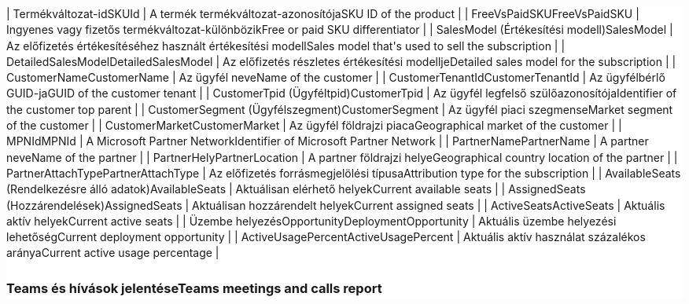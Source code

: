 | <span data-ttu-id="1f8a4-413">Termékváltozat-id</span><span class="sxs-lookup"><span data-stu-id="1f8a4-413">SKUId</span></span> | <span data-ttu-id="1f8a4-414">A termék termékváltozat-azonosítója</span><span class="sxs-lookup"><span data-stu-id="1f8a4-414">SKU ID of the product</span></span> | 
| <span data-ttu-id="1f8a4-415">FreeVsPaidSKU</span><span class="sxs-lookup"><span data-stu-id="1f8a4-415">FreeVsPaidSKU</span></span> | <span data-ttu-id="1f8a4-416">Ingyenes vagy fizetős termékváltozat-különbözik</span><span class="sxs-lookup"><span data-stu-id="1f8a4-416">Free or paid SKU differentiator</span></span> | 
| <span data-ttu-id="1f8a4-417">SalesModel (Értékesítési modell)</span><span class="sxs-lookup"><span data-stu-id="1f8a4-417">SalesModel</span></span> | <span data-ttu-id="1f8a4-418">Az előfizetés értékesítéséhez használt értékesítési modell</span><span class="sxs-lookup"><span data-stu-id="1f8a4-418">Sales model that's used to sell the subscription</span></span> | 
| <span data-ttu-id="1f8a4-419">DetailedSalesModel</span><span class="sxs-lookup"><span data-stu-id="1f8a4-419">DetailedSalesModel</span></span> | <span data-ttu-id="1f8a4-420">Az előfizetés részletes értékesítési modellje</span><span class="sxs-lookup"><span data-stu-id="1f8a4-420">Detailed sales model for the subscription</span></span> | 
| <span data-ttu-id="1f8a4-421">CustomerName</span><span class="sxs-lookup"><span data-stu-id="1f8a4-421">CustomerName</span></span> | <span data-ttu-id="1f8a4-422">Az ügyfél neve</span><span class="sxs-lookup"><span data-stu-id="1f8a4-422">Name of the customer</span></span> | 
| <span data-ttu-id="1f8a4-423">CustomerTenantId</span><span class="sxs-lookup"><span data-stu-id="1f8a4-423">CustomerTenantId</span></span> | <span data-ttu-id="1f8a4-424">Az ügyfélbérlő GUID-ja</span><span class="sxs-lookup"><span data-stu-id="1f8a4-424">GUID of the customer tenant</span></span> | 
| <span data-ttu-id="1f8a4-425">CustomerTpid (Ügyféltpid)</span><span class="sxs-lookup"><span data-stu-id="1f8a4-425">CustomerTpid</span></span> | <span data-ttu-id="1f8a4-426">Az ügyfél legfelső szülőazonosítója</span><span class="sxs-lookup"><span data-stu-id="1f8a4-426">Identifier of the customer top parent</span></span> | 
| <span data-ttu-id="1f8a4-427">CustomerSegment (Ügyfélszegment)</span><span class="sxs-lookup"><span data-stu-id="1f8a4-427">CustomerSegment</span></span> | <span data-ttu-id="1f8a4-428">Az ügyfél piaci szegmense</span><span class="sxs-lookup"><span data-stu-id="1f8a4-428">Market segment of the customer</span></span> | 
| <span data-ttu-id="1f8a4-429">CustomerMarket</span><span class="sxs-lookup"><span data-stu-id="1f8a4-429">CustomerMarket</span></span> | <span data-ttu-id="1f8a4-430">Az ügyfél földrajzi piaca</span><span class="sxs-lookup"><span data-stu-id="1f8a4-430">Geographical market of the customer</span></span> | 
| <span data-ttu-id="1f8a4-431">MPNId</span><span class="sxs-lookup"><span data-stu-id="1f8a4-431">MPNId</span></span> | <span data-ttu-id="1f8a4-432">A Microsoft Partner Network</span><span class="sxs-lookup"><span data-stu-id="1f8a4-432">Identifier of Microsoft Partner Network</span></span> | 
| <span data-ttu-id="1f8a4-433">PartnerName</span><span class="sxs-lookup"><span data-stu-id="1f8a4-433">PartnerName</span></span> | <span data-ttu-id="1f8a4-434">A partner neve</span><span class="sxs-lookup"><span data-stu-id="1f8a4-434">Name of the partner</span></span> | 
| <span data-ttu-id="1f8a4-435">PartnerHely</span><span class="sxs-lookup"><span data-stu-id="1f8a4-435">PartnerLocation</span></span> | <span data-ttu-id="1f8a4-436">A partner földrajzi helye</span><span class="sxs-lookup"><span data-stu-id="1f8a4-436">Geographical country location of the partner</span></span> | 
| <span data-ttu-id="1f8a4-437">PartnerAttachType</span><span class="sxs-lookup"><span data-stu-id="1f8a4-437">PartnerAttachType</span></span> | <span data-ttu-id="1f8a4-438">Az előfizetés forrásmegjelölési típusa</span><span class="sxs-lookup"><span data-stu-id="1f8a4-438">Attribution type for the subscription</span></span> | 
| <span data-ttu-id="1f8a4-439">AvailableSeats (Rendelkezésre álló adatok)</span><span class="sxs-lookup"><span data-stu-id="1f8a4-439">AvailableSeats</span></span> | <span data-ttu-id="1f8a4-440">Aktuálisan elérhető helyek</span><span class="sxs-lookup"><span data-stu-id="1f8a4-440">Current available seats</span></span> | 
| <span data-ttu-id="1f8a4-441">AssignedSeats (Hozzárendelések)</span><span class="sxs-lookup"><span data-stu-id="1f8a4-441">AssignedSeats</span></span> | <span data-ttu-id="1f8a4-442">Aktuálisan hozzárendelt helyek</span><span class="sxs-lookup"><span data-stu-id="1f8a4-442">Current assigned seats</span></span> | 
| <span data-ttu-id="1f8a4-443">ActiveSeats</span><span class="sxs-lookup"><span data-stu-id="1f8a4-443">ActiveSeats</span></span> | <span data-ttu-id="1f8a4-444">Aktuális aktív helyek</span><span class="sxs-lookup"><span data-stu-id="1f8a4-444">Current active seats</span></span> | 
| <span data-ttu-id="1f8a4-445">Üzembe helyezésOpportunity</span><span class="sxs-lookup"><span data-stu-id="1f8a4-445">DeploymentOpportunity</span></span> | <span data-ttu-id="1f8a4-446">Aktuális üzembe helyezési lehetőség</span><span class="sxs-lookup"><span data-stu-id="1f8a4-446">Current deployment opportunity</span></span> | 
| <span data-ttu-id="1f8a4-447">ActiveUsagePercent</span><span class="sxs-lookup"><span data-stu-id="1f8a4-447">ActiveUsagePercent</span></span> | <span data-ttu-id="1f8a4-448">Aktuális aktív használat százalékos aránya</span><span class="sxs-lookup"><span data-stu-id="1f8a4-448">Current active usage percentage</span></span> | 

### <a name="teams-meetings-and-calls-report"></a><span data-ttu-id="1f8a4-449">**Teams és hívások jelentése**</span><span class="sxs-lookup"><span data-stu-id="1f8a4-449">**Teams meetings and calls report**</span></span>
